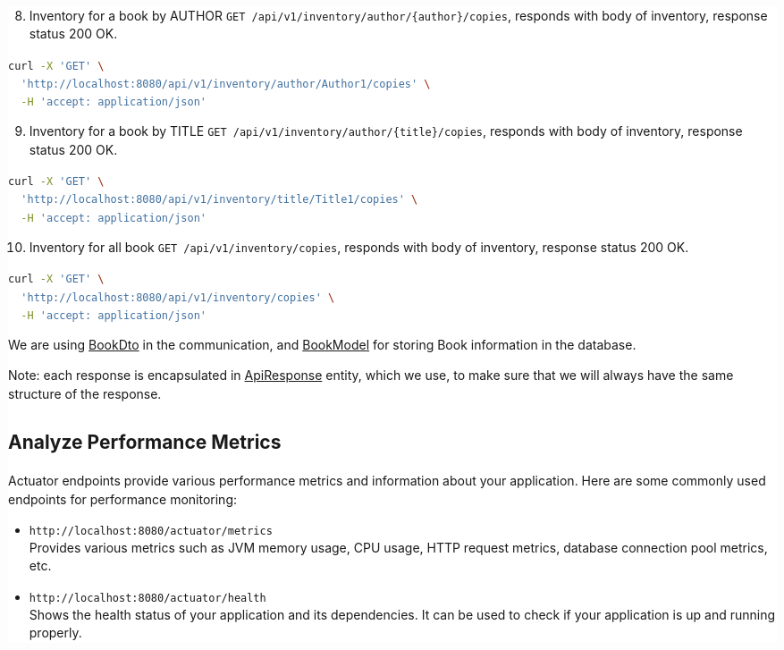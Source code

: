 8. Inventory for a book by AUTHOR
   `GET /api/v1/inventory/author/{author}/copies`, responds with body of
   inventory,
   response status 200 OK.

```bash
curl -X 'GET' \
  'http://localhost:8080/api/v1/inventory/author/Author1/copies' \
  -H 'accept: application/json'
```

9. Inventory for a book by TITLE `GET /api/v1/inventory/author/{title}/copies`,
   responds with body of inventory,
   response status 200 OK.

```bash
curl -X 'GET' \
  'http://localhost:8080/api/v1/inventory/title/Title1/copies' \
  -H 'accept: application/json'
```

10. Inventory for all book `GET /api/v1/inventory/copies`, responds with body of
    inventory, response status 200 OK.

```bash
curl -X 'GET' \
  'http://localhost:8080/api/v1/inventory/copies' \
  -H 'accept: application/json'
```

We are using [BookDto](src/main/java/fi/epassi/recruitment/dto/BookDto.java) in
the communication,
and [BookModel](src/main/java/fi/epassi/recruitment/model/BookModel.java) for
storing Book information in the database.

Note: each response is encapsulated
in [ApiResponse](src/main/java/fi/epassi/recruitment/api/ApiResponse.java)
entity,
which we use, to make sure that
we will always have the same structure of the response.

## Analyze Performance Metrics

Actuator endpoints provide various performance metrics and information about
your application. Here are some commonly
used endpoints for performance monitoring:

- `http://localhost:8080/actuator/metrics` \
  Provides various metrics such as JVM memory usage, CPU usage, HTTP request
  metrics, database connection pool metrics,
  etc.


- `http://localhost:8080/actuator/health` \
  Shows the health status of your application and its dependencies. It can be
  used to check if your application is up
  and running properly.
